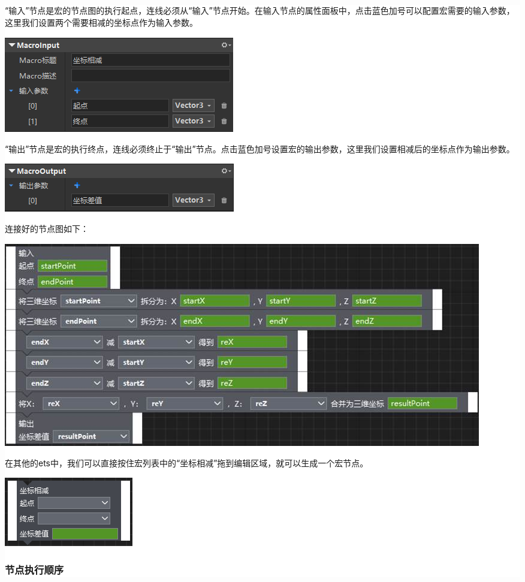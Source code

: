 “输入”节点是宏的节点图的执行起点，连线必须从“输入”节点开始。在输入节点的属性面板中，点击蓝色加号可以配置宏需要的输入参数，这里我们设置两个需要相减的坐标点作为输入参数。

![img](../images/logic_image042.png)

“输出”节点是宏的执行终点，连线必须终止于“输出”节点。点击蓝色加号设置宏的输出参数，这里我们设置相减后的坐标点作为输出参数。

![img](../images/logic_image043.png)

连接好的节点图如下：

![img](../images/logic_image045.jpg)

在其他的ets中，我们可以直接按住宏列表中的“坐标相减”拖到编辑区域，就可以生成一个宏节点。

![img](../images/logic_image046.png)

### 节点执行顺序
